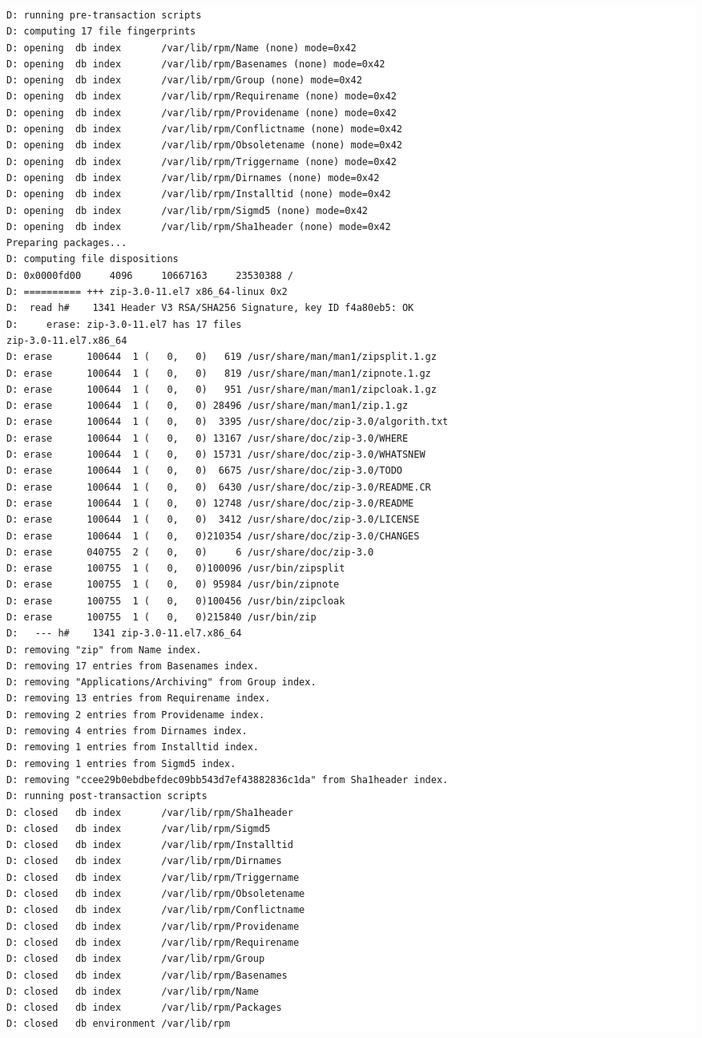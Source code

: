 ```text
D: running pre-transaction scripts
D: computing 17 file fingerprints
D: opening  db index       /var/lib/rpm/Name (none) mode=0x42
D: opening  db index       /var/lib/rpm/Basenames (none) mode=0x42
D: opening  db index       /var/lib/rpm/Group (none) mode=0x42
D: opening  db index       /var/lib/rpm/Requirename (none) mode=0x42
D: opening  db index       /var/lib/rpm/Providename (none) mode=0x42
D: opening  db index       /var/lib/rpm/Conflictname (none) mode=0x42
D: opening  db index       /var/lib/rpm/Obsoletename (none) mode=0x42
D: opening  db index       /var/lib/rpm/Triggername (none) mode=0x42
D: opening  db index       /var/lib/rpm/Dirnames (none) mode=0x42
D: opening  db index       /var/lib/rpm/Installtid (none) mode=0x42
D: opening  db index       /var/lib/rpm/Sigmd5 (none) mode=0x42
D: opening  db index       /var/lib/rpm/Sha1header (none) mode=0x42
Preparing packages...
D: computing file dispositions
D: 0x0000fd00     4096     10667163     23530388 /
D: ========== +++ zip-3.0-11.el7 x86_64-linux 0x2
D:  read h#    1341 Header V3 RSA/SHA256 Signature, key ID f4a80eb5: OK
D:     erase: zip-3.0-11.el7 has 17 files
zip-3.0-11.el7.x86_64
D: erase      100644  1 (   0,   0)   619 /usr/share/man/man1/zipsplit.1.gz
D: erase      100644  1 (   0,   0)   819 /usr/share/man/man1/zipnote.1.gz
D: erase      100644  1 (   0,   0)   951 /usr/share/man/man1/zipcloak.1.gz
D: erase      100644  1 (   0,   0) 28496 /usr/share/man/man1/zip.1.gz
D: erase      100644  1 (   0,   0)  3395 /usr/share/doc/zip-3.0/algorith.txt
D: erase      100644  1 (   0,   0) 13167 /usr/share/doc/zip-3.0/WHERE
D: erase      100644  1 (   0,   0) 15731 /usr/share/doc/zip-3.0/WHATSNEW
D: erase      100644  1 (   0,   0)  6675 /usr/share/doc/zip-3.0/TODO
D: erase      100644  1 (   0,   0)  6430 /usr/share/doc/zip-3.0/README.CR
D: erase      100644  1 (   0,   0) 12748 /usr/share/doc/zip-3.0/README
D: erase      100644  1 (   0,   0)  3412 /usr/share/doc/zip-3.0/LICENSE
D: erase      100644  1 (   0,   0)210354 /usr/share/doc/zip-3.0/CHANGES
D: erase      040755  2 (   0,   0)     6 /usr/share/doc/zip-3.0
D: erase      100755  1 (   0,   0)100096 /usr/bin/zipsplit
D: erase      100755  1 (   0,   0) 95984 /usr/bin/zipnote
D: erase      100755  1 (   0,   0)100456 /usr/bin/zipcloak
D: erase      100755  1 (   0,   0)215840 /usr/bin/zip
D:   --- h#    1341 zip-3.0-11.el7.x86_64
D: removing "zip" from Name index.
D: removing 17 entries from Basenames index.
D: removing "Applications/Archiving" from Group index.
D: removing 13 entries from Requirename index.
D: removing 2 entries from Providename index.
D: removing 4 entries from Dirnames index.
D: removing 1 entries from Installtid index.
D: removing 1 entries from Sigmd5 index.
D: removing "ccee29b0ebdbefdec09bb543d7ef43882836c1da" from Sha1header index.
D: running post-transaction scripts
D: closed   db index       /var/lib/rpm/Sha1header
D: closed   db index       /var/lib/rpm/Sigmd5
D: closed   db index       /var/lib/rpm/Installtid
D: closed   db index       /var/lib/rpm/Dirnames
D: closed   db index       /var/lib/rpm/Triggername
D: closed   db index       /var/lib/rpm/Obsoletename
D: closed   db index       /var/lib/rpm/Conflictname
D: closed   db index       /var/lib/rpm/Providename
D: closed   db index       /var/lib/rpm/Requirename
D: closed   db index       /var/lib/rpm/Group
D: closed   db index       /var/lib/rpm/Basenames
D: closed   db index       /var/lib/rpm/Name
D: closed   db index       /var/lib/rpm/Packages
D: closed   db environment /var/lib/rpm
```